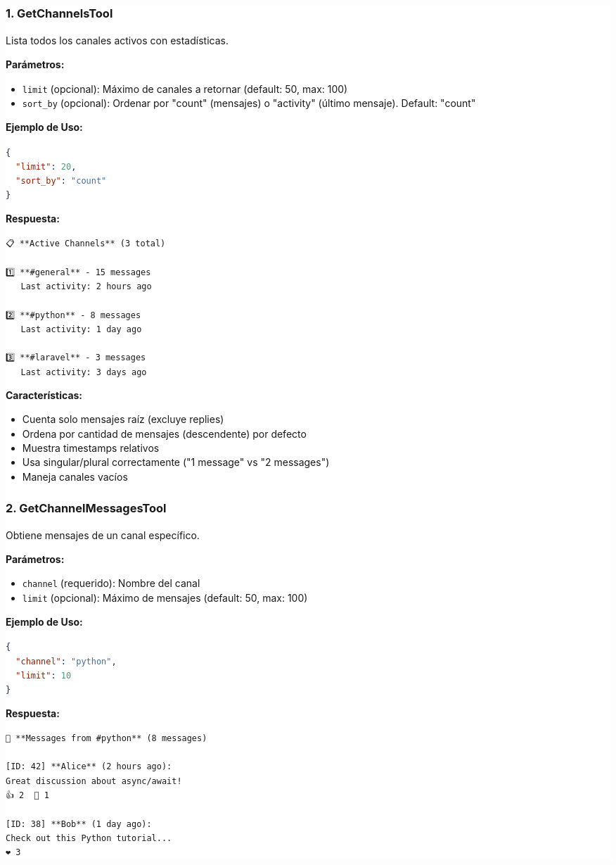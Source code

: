 ### 1. GetChannelsTool

Lista todos los canales activos con estadísticas.

**Parámetros:**
- `limit` (opcional): Máximo de canales a retornar (default: 50, max: 100)
- `sort_by` (opcional): Ordenar por "count" (mensajes) o "activity" (último mensaje). Default: "count"

**Ejemplo de Uso:**
```json
{
  "limit": 20,
  "sort_by": "count"
}
```

**Respuesta:**
```
📋 **Active Channels** (3 total)

1️⃣ **#general** - 15 messages
   Last activity: 2 hours ago

2️⃣ **#python** - 8 messages
   Last activity: 1 day ago

3️⃣ **#laravel** - 3 messages
   Last activity: 3 days ago
```

**Características:**
- Cuenta solo mensajes raíz (excluye replies)
- Ordena por cantidad de mensajes (descendente) por defecto
- Muestra timestamps relativos
- Usa singular/plural correctamente ("1 message" vs "2 messages")
- Maneja canales vacíos

### 2. GetChannelMessagesTool

Obtiene mensajes de un canal específico.

**Parámetros:**
- `channel` (requerido): Nombre del canal
- `limit` (opcional): Máximo de mensajes (default: 50, max: 100)

**Ejemplo de Uso:**
```json
{
  "channel": "python",
  "limit": 10
}
```

**Respuesta:**
```
💬 **Messages from #python** (8 messages)

[ID: 42] **Alice** (2 hours ago):
Great discussion about async/await!
👍 2  🚀 1

[ID: 38] **Bob** (1 day ago):
Check out this Python tutorial...
❤️ 3
```
